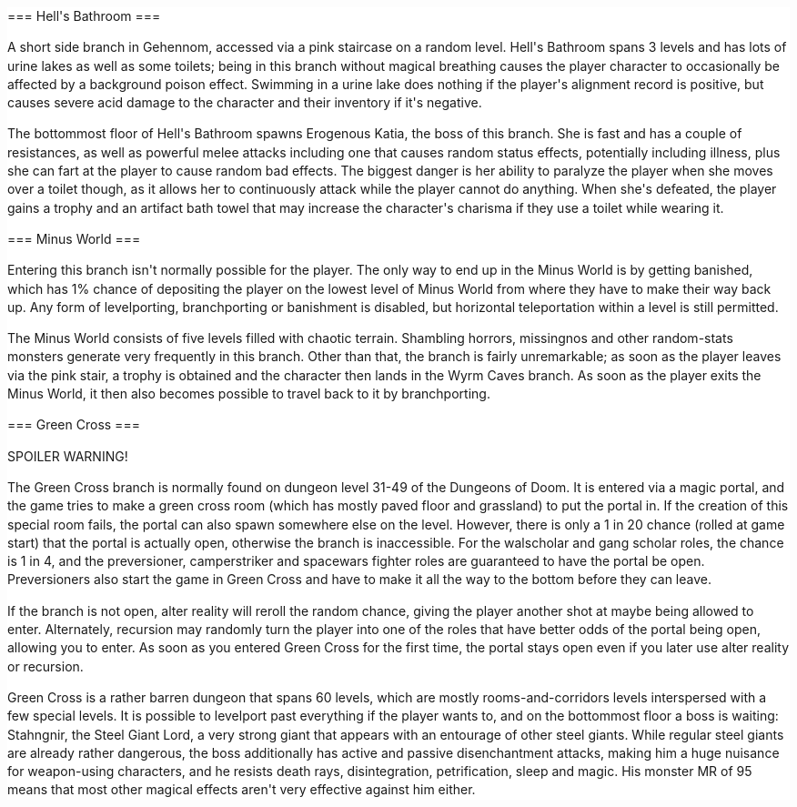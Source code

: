 === Hell's Bathroom ===

A short side branch in Gehennom, accessed via a pink staircase on a random level. Hell's Bathroom spans 3 levels and has lots of urine lakes as well as some toilets; being in this branch without magical breathing causes the player character to occasionally be affected by a background poison effect. Swimming in a urine lake does nothing if the player's alignment record is positive, but causes severe acid damage to the character and their inventory if it's negative.

The bottommost floor of Hell's Bathroom spawns Erogenous Katia, the boss of this branch. She is fast and has a couple of resistances, as well as powerful melee attacks including one that causes random status effects, potentially including illness, plus she can fart at the player to cause random bad effects. The biggest danger is her ability to paralyze the player when she moves over a toilet though, as it allows her to continuously attack while the player cannot do anything. When she's defeated, the player gains a trophy and an artifact bath towel that may increase the character's charisma if they use a toilet while wearing it.

=== Minus World ===

Entering this branch isn't normally possible for the player. The only way to end up in the Minus World is by getting banished, which has 1% chance of depositing the player on the lowest level of Minus World from where they have to make their way back up. Any form of levelporting, branchporting or banishment is disabled, but horizontal teleportation within a level is still permitted.

The Minus World consists of five levels filled with chaotic terrain. Shambling horrors, missingnos and other random-stats monsters generate very frequently in this branch. Other than that, the branch is fairly unremarkable; as soon as the player leaves via the pink stair, a trophy is obtained and the character then lands in the Wyrm Caves branch. As soon as the player exits the Minus World, it then also becomes possible to travel back to it by branchporting.

=== Green Cross ===

SPOILER WARNING!

The Green Cross branch is normally found on dungeon level 31-49 of the Dungeons of Doom. It is entered via a magic portal, and the game tries to make a green cross room (which has mostly paved floor and grassland) to put the portal in. If the creation of this special room fails, the portal can also spawn somewhere else on the level. However, there is only a 1 in 20 chance (rolled at game start) that the portal is actually open, otherwise the branch is inaccessible. For the walscholar and gang scholar roles, the chance is 1 in 4, and the preversioner, camperstriker and spacewars fighter roles are guaranteed to have the portal be open. Preversioners also start the game in Green Cross and have to make it all the way to the bottom before they can leave.

If the branch is not open, alter reality will reroll the random chance, giving the player another shot at maybe being allowed to enter. Alternately, recursion may randomly turn the player into one of the roles that have better odds of the portal being open, allowing you to enter. As soon as you entered Green Cross for the first time, the portal stays open even if you later use alter reality or recursion.

Green Cross is a rather barren dungeon that spans 60 levels, which are mostly rooms-and-corridors levels interspersed with a few special levels. It is possible to levelport past everything if the player wants to, and on the bottommost floor a boss is waiting: Stahngnir, the Steel Giant Lord, a very strong giant that appears with an entourage of other steel giants. While regular steel giants are already rather dangerous, the boss additionally has active and passive disenchantment attacks, making him a huge nuisance for weapon-using characters, and he resists death rays, disintegration, petrification, sleep and magic. His monster MR of 95 means that most other magical effects aren't very effective against him either.
